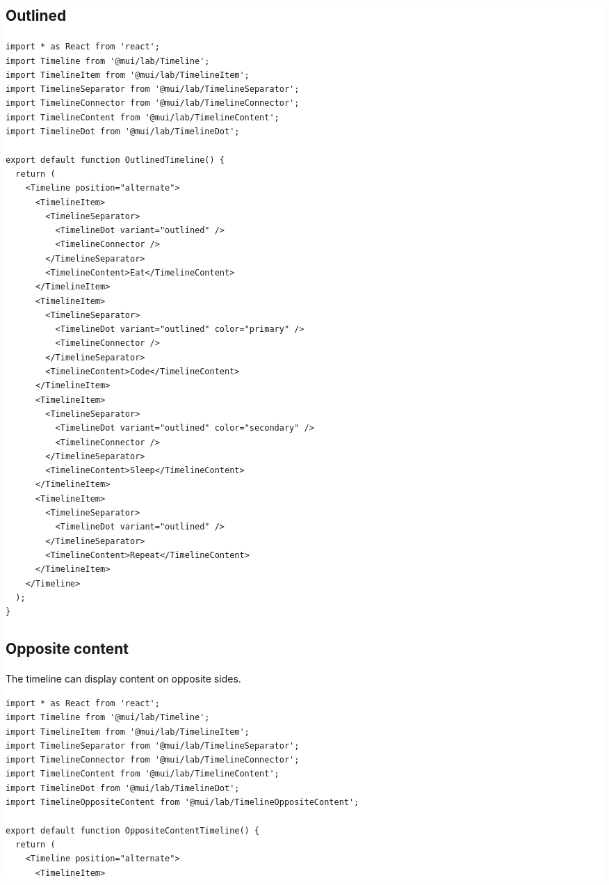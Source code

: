 ## Outlined

```tsx
import * as React from 'react';
import Timeline from '@mui/lab/Timeline';
import TimelineItem from '@mui/lab/TimelineItem';
import TimelineSeparator from '@mui/lab/TimelineSeparator';
import TimelineConnector from '@mui/lab/TimelineConnector';
import TimelineContent from '@mui/lab/TimelineContent';
import TimelineDot from '@mui/lab/TimelineDot';

export default function OutlinedTimeline() {
  return (
    <Timeline position="alternate">
      <TimelineItem>
        <TimelineSeparator>
          <TimelineDot variant="outlined" />
          <TimelineConnector />
        </TimelineSeparator>
        <TimelineContent>Eat</TimelineContent>
      </TimelineItem>
      <TimelineItem>
        <TimelineSeparator>
          <TimelineDot variant="outlined" color="primary" />
          <TimelineConnector />
        </TimelineSeparator>
        <TimelineContent>Code</TimelineContent>
      </TimelineItem>
      <TimelineItem>
        <TimelineSeparator>
          <TimelineDot variant="outlined" color="secondary" />
          <TimelineConnector />
        </TimelineSeparator>
        <TimelineContent>Sleep</TimelineContent>
      </TimelineItem>
      <TimelineItem>
        <TimelineSeparator>
          <TimelineDot variant="outlined" />
        </TimelineSeparator>
        <TimelineContent>Repeat</TimelineContent>
      </TimelineItem>
    </Timeline>
  );
}
```

## Opposite content

The timeline can display content on opposite sides.

```tsx
import * as React from 'react';
import Timeline from '@mui/lab/Timeline';
import TimelineItem from '@mui/lab/TimelineItem';
import TimelineSeparator from '@mui/lab/TimelineSeparator';
import TimelineConnector from '@mui/lab/TimelineConnector';
import TimelineContent from '@mui/lab/TimelineContent';
import TimelineDot from '@mui/lab/TimelineDot';
import TimelineOppositeContent from '@mui/lab/TimelineOppositeContent';

export default function OppositeContentTimeline() {
  return (
    <Timeline position="alternate">
      <TimelineItem>
```